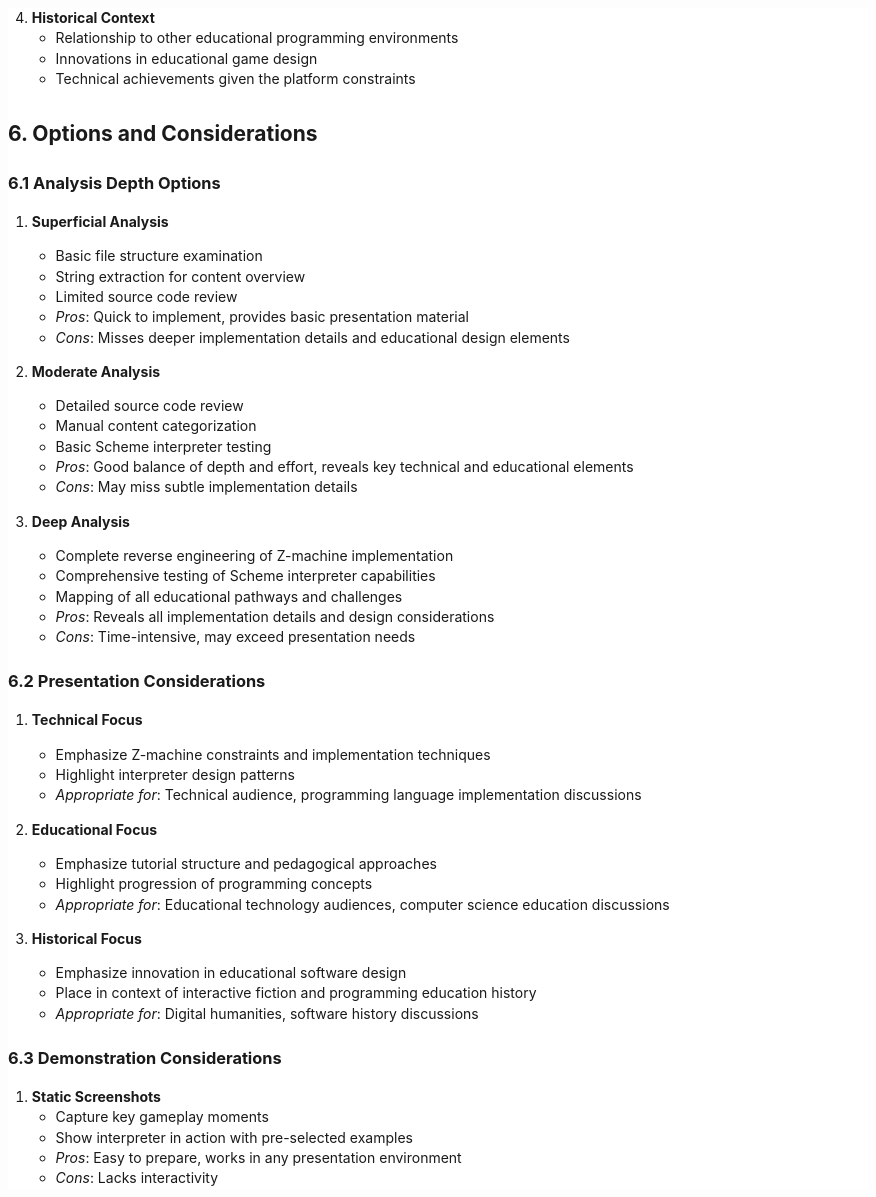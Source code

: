 4. **Historical Context**
   - Relationship to other educational programming environments
   - Innovations in educational game design
   - Technical achievements given the platform constraints

## 6. Options and Considerations

### 6.1 Analysis Depth Options

1. **Superficial Analysis**
   - Basic file structure examination
   - String extraction for content overview
   - Limited source code review
   - *Pros*: Quick to implement, provides basic presentation material
   - *Cons*: Misses deeper implementation details and educational design elements

2. **Moderate Analysis**
   - Detailed source code review
   - Manual content categorization
   - Basic Scheme interpreter testing
   - *Pros*: Good balance of depth and effort, reveals key technical and educational elements
   - *Cons*: May miss subtle implementation details

3. **Deep Analysis**
   - Complete reverse engineering of Z-machine implementation
   - Comprehensive testing of Scheme interpreter capabilities
   - Mapping of all educational pathways and challenges
   - *Pros*: Reveals all implementation details and design considerations
   - *Cons*: Time-intensive, may exceed presentation needs

### 6.2 Presentation Considerations

1. **Technical Focus**
   - Emphasize Z-machine constraints and implementation techniques
   - Highlight interpreter design patterns
   - *Appropriate for*: Technical audience, programming language implementation discussions

2. **Educational Focus**
   - Emphasize tutorial structure and pedagogical approaches
   - Highlight progression of programming concepts
   - *Appropriate for*: Educational technology audiences, computer science education discussions

3. **Historical Focus**
   - Emphasize innovation in educational software design
   - Place in context of interactive fiction and programming education history
   - *Appropriate for*: Digital humanities, software history discussions

### 6.3 Demonstration Considerations

1. **Static Screenshots**
   - Capture key gameplay moments
   - Show interpreter in action with pre-selected examples
   - *Pros*: Easy to prepare, works in any presentation environment
   - *Cons*: Lacks interactivity
